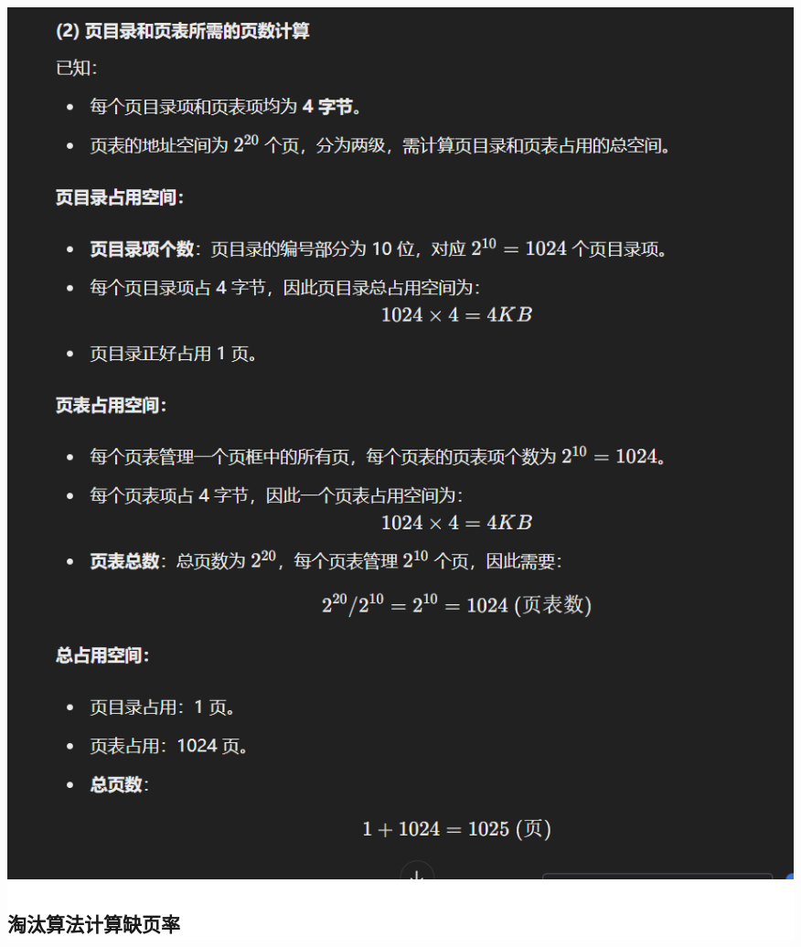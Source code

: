 ![image-20241222165431164](https://raw.githubusercontent.com/xiechen274/ChenCsNote/images/images/image-20241222165431164.png)

## 淘汰算法计算缺页率
